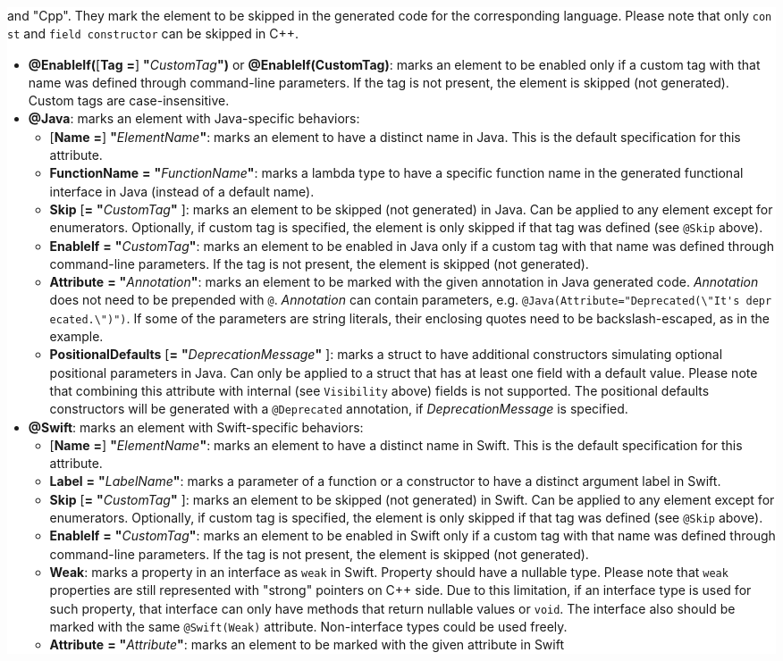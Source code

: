 and "Cpp". They mark the element to be skipped in the generated code for the corresponding language. Please note that
only `const` and `field constructor` can be skipped in C++.
* **@EnableIf(**\[**Tag** **=**\] **"**_CustomTag_**"**__)__ or **@EnableIf(**__CustomTag__**)**: marks an element to be
enabled only if a custom tag with that name was defined through command-line parameters. If the tag is not present, the
element is skipped (not generated). Custom tags are case-insensitive.
* **@Java**: marks an element with Java-specific behaviors:
  * \[**Name** **=**\] **"**_ElementName_**"**: marks an element to have a distinct name in Java.
  This is the default specification for this attribute.
  * **FunctionName** **=** **"**_FunctionName_**"**: marks a lambda type to have a specific function
  name in the generated functional interface in Java (instead of a default name).
  * **Skip** \[**=** **"**_CustomTag_**"** \]: marks an element to be skipped (not generated) in Java. Can be applied to
  any element except for enumerators. Optionally, if custom tag is specified, the element is only skipped if that tag
  was defined (see `@Skip` above).
  * **EnableIf** **=** **"**_CustomTag_**"**: marks an element to be enabled in Java only if a custom tag with that
  name was defined through command-line parameters. If the tag is not present, the element is skipped (not generated).   
  * **Attribute** **=** **"**_Annotation_**"**: marks an element to be marked with the given annotation in Java
  generated code. _Annotation_ does not need to be prepended with `@`. _Annotation_ can contain parameters, e.g.
  `@Java(Attribute="Deprecated(\"It's deprecated.\")")`. If some of the parameters are string literals, their enclosing
  quotes need to be backslash-escaped, as in the example.
  * **PositionalDefaults** \[**=** **"**_DeprecationMessage_**"** \]: marks a struct to have additional constructors
  simulating optional positional parameters in Java. Can only be applied to a struct that has at least one field with a
  default value. Please note that combining this attribute with internal (see `Visibility` above) fields is not
  supported. The positional defaults constructors will be generated with a `@Deprecated` annotation, if
  _DeprecationMessage_ is specified.
* **@Swift**: marks an element with Swift-specific behaviors:
  * \[**Name** **=**\] **"**_ElementName_**"**: marks an element to have a distinct name in Swift.
  This is the default specification for this attribute.
  * **Label** **=** **"**_LabelName_**"**: marks a parameter of a function or a constructor to have a distinct argument
  label in Swift.
  * **Skip** \[**=** **"**_CustomTag_**"** \]: marks an element to be skipped (not generated) in Swift. Can be applied to
  any element except for enumerators. Optionally, if custom tag is specified, the element is only skipped if that tag
  was defined (see `@Skip` above).
  * **EnableIf** **=** **"**_CustomTag_**"**: marks an element to be enabled in Swift only if a custom tag with that
  name was defined through command-line parameters. If the tag is not present, the element is skipped (not generated).
  * **Weak**: marks a property in an interface as `weak` in Swift. Property should have a nullable type. Please note
  that `weak` properties are still represented with "strong" pointers on C++ side. Due to this limitation, if an
  interface type is used for such property, that interface can only have methods that return nullable values or `void`.
  The interface also should be marked with the same `@Swift(Weak)` attribute. Non-interface types could be used freely.
  * **Attribute** **=** **"**_Attribute_**"**: marks an element to be marked with the given attribute in Swift